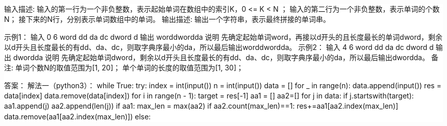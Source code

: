 输入描述:
输入的第一行为一个非负整数，表示起始单词在数组中的索引K，0 <= K < N ；
输入的第二行为一个非负整数，表示单词的个数N；
接下来的N行，分别表示单词数组中的单词。
输出描述:
输出一个字符串，表示最终拼接的单词串。

示例1：
输入
0
6
word
dd
da
dc
dword
d
输出
worddwordda
说明
先确定起始单词word，再接以d开头的且长度最长的单词dword，剩余以d开头且长度最长的有dd、da、dc，则取字典序最小的da，所以最后输出worddwordda。
示例2：
输入
4
6
word
dd
da
dc
dword
d
输出
dwordda
说明
先确定起始单词dword，剩余以d开头且长度最长的有dd、da、dc，则取字典序最小的da，所以最后输出dwordda。
备注:
单词个数N的取值范围为[1, 20]；
单个单词的长度的取值范围为[1, 30]；

答案：
解法一（python3）：
while True:
    try:
        index = int(input())
        n = int(input())
        data = []
        for _ in range(n):
            data.append(input())
        res = data[index]
        data.remove(data[index])
        for i in range(n - 1):
            target = res[-1]
            aa1 = []
            aa2=[]
            for j in data:
                if j.startswith(target):
                    aa1.append(j)
                    aa2.append(len(j))
            if aa1:
                max_len = max(aa2)
                if aa2.count(max_len)==1:
                    res+=aa1[aa2.index(max_len)]
                    data.remove(aa1[aa2.index(max_len)])
                else:
